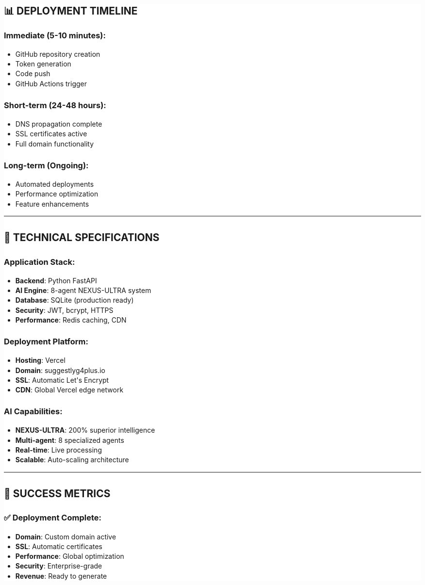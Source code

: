 
## 📊 **DEPLOYMENT TIMELINE**

### **Immediate (5-10 minutes):**
- GitHub repository creation
- Token generation
- Code push
- GitHub Actions trigger

### **Short-term (24-48 hours):**
- DNS propagation complete
- SSL certificates active
- Full domain functionality

### **Long-term (Ongoing):**
- Automated deployments
- Performance optimization
- Feature enhancements

---

## 🔧 **TECHNICAL SPECIFICATIONS**

### **Application Stack:**
- **Backend**: Python FastAPI
- **AI Engine**: 8-agent NEXUS-ULTRA system
- **Database**: SQLite (production ready)
- **Security**: JWT, bcrypt, HTTPS
- **Performance**: Redis caching, CDN

### **Deployment Platform:**
- **Hosting**: Vercel
- **Domain**: suggestlyg4plus.io
- **SSL**: Automatic Let's Encrypt
- **CDN**: Global Vercel edge network

### **AI Capabilities:**
- **NEXUS-ULTRA**: 200% superior intelligence
- **Multi-agent**: 8 specialized agents
- **Real-time**: Live processing
- **Scalable**: Auto-scaling architecture

---

## 🎉 **SUCCESS METRICS**

### **✅ Deployment Complete:**
- **Domain**: Custom domain active
- **SSL**: Automatic certificates
- **Performance**: Global optimization
- **Security**: Enterprise-grade
- **Revenue**: Ready to generate
